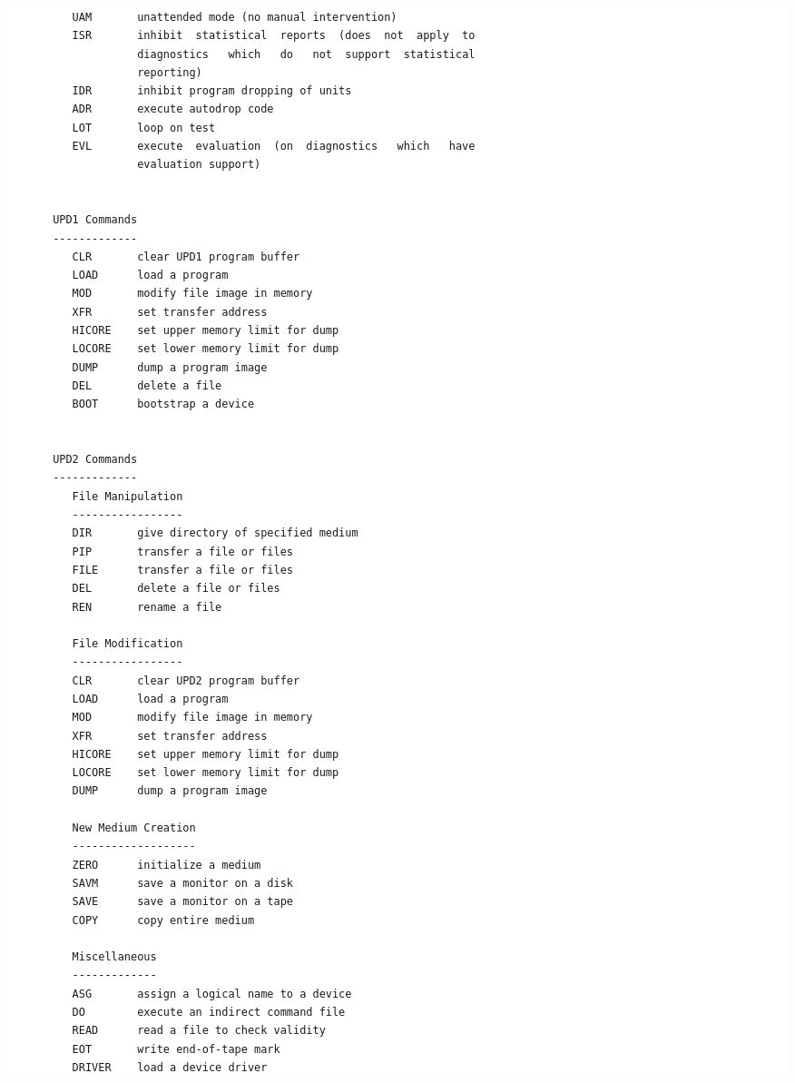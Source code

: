 	          UAM       unattended mode (no manual intervention)
	          ISR       inhibit  statistical  reports  (does  not  apply  to
	                    diagnostics   which   do   not  support  statistical
	                    reporting)
	          IDR       inhibit program dropping of units
	          ADR       execute autodrop code
	          LOT       loop on test
	          EVL       execute  evaluation  (on  diagnostics   which   have
	                    evaluation support)
	
	
	       UPD1 Commands
	       -------------
	          CLR       clear UPD1 program buffer
	          LOAD      load a program
	          MOD       modify file image in memory
	          XFR       set transfer address
	          HICORE    set upper memory limit for dump
	          LOCORE    set lower memory limit for dump
	          DUMP      dump a program image
	          DEL       delete a file
	          BOOT      bootstrap a device
	
	
	       UPD2 Commands
	       -------------
	          File Manipulation
	          -----------------
	          DIR       give directory of specified medium
	          PIP       transfer a file or files
	          FILE      transfer a file or files
	          DEL       delete a file or files
	          REN       rename a file
	
	          File Modification
	          -----------------
	          CLR       clear UPD2 program buffer
	          LOAD      load a program
	          MOD       modify file image in memory
	          XFR       set transfer address
	          HICORE    set upper memory limit for dump
	          LOCORE    set lower memory limit for dump
	          DUMP      dump a program image
	
	          New Medium Creation
	          -------------------
	          ZERO      initialize a medium
	          SAVM      save a monitor on a disk
	          SAVE      save a monitor on a tape
	          COPY      copy entire medium
	
	          Miscellaneous
	          -------------
	          ASG       assign a logical name to a device
	          DO        execute an indirect command file
	          READ      read a file to check validity
	          EOT       write end-of-tape mark
	          DRIVER    load a device driver
	